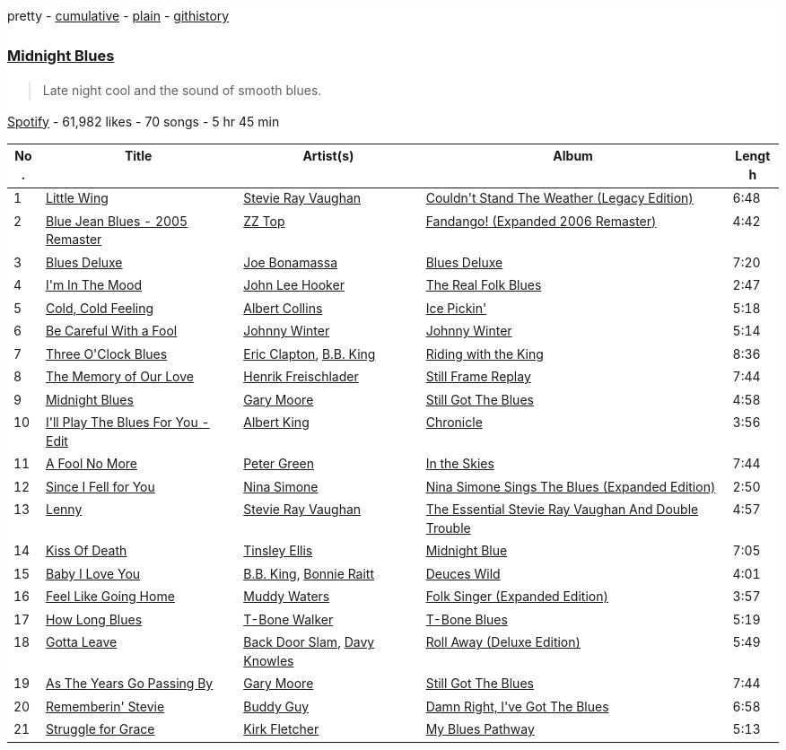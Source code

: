 pretty - [cumulative](/playlists/cumulative/37i9dQZF1DXcc6f6HRuPnq.md) - [plain](/playlists/plain/37i9dQZF1DXcc6f6HRuPnq) - [githistory](https://github.githistory.xyz/mackorone/spotify-playlist-archive/blob/main/playlists/plain/37i9dQZF1DXcc6f6HRuPnq)

### [Midnight Blues](https://open.spotify.com/playlist/37i9dQZF1DXcc6f6HRuPnq)

> Late night cool and the sound of smooth blues.

[Spotify](https://open.spotify.com/user/spotify) - 61,982 likes - 70 songs - 5 hr 45 min

| No. | Title | Artist(s) | Album | Length |
|---|---|---|---|---|
| 1 | [Little Wing](https://open.spotify.com/track/5XNpdKmlLJPUbwKQceX2tW) | [Stevie Ray Vaughan](https://open.spotify.com/artist/5fsDcuclIe8ZiBD5P787K1) | [Couldn't Stand The Weather \(Legacy Edition\)](https://open.spotify.com/album/5vxBOzakDbJleNA1rbA7FQ) | 6:48 |
| 2 | [Blue Jean Blues \- 2005 Remaster](https://open.spotify.com/track/6Gyk7ZHfFWo3d8U7poUEPs) | [ZZ Top](https://open.spotify.com/artist/2AM4ilv6UzW0uMRuqKtDgN) | [Fandango! \(Expanded 2006 Remaster\)](https://open.spotify.com/album/4krv5xmTGdK9LhWINUkVgO) | 4:42 |
| 3 | [Blues Deluxe](https://open.spotify.com/track/2O7OjNCjqflzWOTVg9UlEm) | [Joe Bonamassa](https://open.spotify.com/artist/2SNzxY1OsSCHBLVi77mpPQ) | [Blues Deluxe](https://open.spotify.com/album/63T19joqs65Ep3LcE74SY6) | 7:20 |
| 4 | [I'm In The Mood](https://open.spotify.com/track/6iQ0OIxisPxhzEICEXtaWS) | [John Lee Hooker](https://open.spotify.com/artist/1yNOfXGQNGjAynk77wv85x) | [The Real Folk Blues](https://open.spotify.com/album/6AToTGNfNIiOSMcl6xGJTY) | 2:47 |
| 5 | [Cold, Cold Feeling](https://open.spotify.com/track/6kucNn22HB0qb2ZPa1BrNl) | [Albert Collins](https://open.spotify.com/artist/1uFixbBAduJkFAeRKznkvW) | [Ice Pickin'](https://open.spotify.com/album/7K0AX1jtXt1iLCtPLM3dab) | 5:18 |
| 6 | [Be Careful With a Fool](https://open.spotify.com/track/3YGsgJqtIWKjMjZtKLk11Z) | [Johnny Winter](https://open.spotify.com/artist/2ODUxmFxJSyvGiimNhMHbO) | [Johnny Winter](https://open.spotify.com/album/5RNAJslV8AaTq2gM5JJ9Ch) | 5:14 |
| 7 | [Three O'Clock Blues](https://open.spotify.com/track/3gGKOVwsAVvwt9BcH3k18J) | [Eric Clapton](https://open.spotify.com/artist/6PAt558ZEZl0DmdXlnjMgD), [B.B\. King](https://open.spotify.com/artist/5xLSa7l4IV1gsQfhAMvl0U) | [Riding with the King](https://open.spotify.com/album/7b0Ysbudh2BH9A853EfxEu) | 8:36 |
| 8 | [The Memory of Our Love](https://open.spotify.com/track/2jXrwWE32uQJBi50xCvE9c) | [Henrik Freischlader](https://open.spotify.com/artist/2RQuyY0nQqKOtzhBhghSGu) | [Still Frame Replay](https://open.spotify.com/album/4ljIiZCCE6HGhOLeHtc7Gu) | 7:44 |
| 9 | [Midnight Blues](https://open.spotify.com/track/2n5LevrNK3JbN1WWtXuLD6) | [Gary Moore](https://open.spotify.com/artist/23wr9RJZg0PmYvVFyNkQ4j) | [Still Got The Blues](https://open.spotify.com/album/5yrouz3mmUWSsCufl1tLUJ) | 4:58 |
| 10 | [I'll Play The Blues For You \- Edit](https://open.spotify.com/track/6e5jcPUhUNTUeOBRHcGirg) | [Albert King](https://open.spotify.com/artist/5aygfDCEaX5KTZOxSCpT9o) | [Chronicle](https://open.spotify.com/album/00sLzZmVoQHr9MZZjspGgt) | 3:56 |
| 11 | [A Fool No More](https://open.spotify.com/track/2Qm98Rw4rdfvo14ZOUiZTN) | [Peter Green](https://open.spotify.com/artist/3y1DgnVXqckGJrbwOKchdU) | [In the Skies](https://open.spotify.com/album/2lN1smqF0snKbzvR6ZY7FJ) | 7:44 |
| 12 | [Since I Fell for You](https://open.spotify.com/track/0S8wQT9YkE41gHIGwXvgep) | [Nina Simone](https://open.spotify.com/artist/7G1GBhoKtEPnP86X2PvEYO) | [Nina Simone Sings The Blues \(Expanded Edition\)](https://open.spotify.com/album/12aKG91Tj6hJFOe90TzcX2) | 2:50 |
| 13 | [Lenny](https://open.spotify.com/track/1MIDCw2NTW3Dtn9c6ohSC8) | [Stevie Ray Vaughan](https://open.spotify.com/artist/5fsDcuclIe8ZiBD5P787K1) | [The Essential Stevie Ray Vaughan And Double Trouble](https://open.spotify.com/album/4dShhtGUjPunYS95jHOm3r) | 4:57 |
| 14 | [Kiss Of Death](https://open.spotify.com/track/7cOzgDiU8MLB8IkK1RsWn1) | [Tinsley Ellis](https://open.spotify.com/artist/56LMX8mqaIhJCaxjZBM1on) | [Midnight Blue](https://open.spotify.com/album/3eE5mAeyPFKkOfqmvMY3UL) | 7:05 |
| 15 | [Baby I Love You](https://open.spotify.com/track/1jJNeiTnmoVqHhawN9tXfE) | [B.B\. King](https://open.spotify.com/artist/5xLSa7l4IV1gsQfhAMvl0U), [Bonnie Raitt](https://open.spotify.com/artist/4KDyYWR7IpxZ7xrdYbKrqY) | [Deuces Wild](https://open.spotify.com/album/3fIftPnF4eb7gkg2lFS1TV) | 4:01 |
| 16 | [Feel Like Going Home](https://open.spotify.com/track/4sz6SyP9dfIjuTZhL5uW1C) | [Muddy Waters](https://open.spotify.com/artist/4y6J8jwRAwO4dssiSmN91R) | [Folk Singer \(Expanded Edition\)](https://open.spotify.com/album/4bi0CKFKviadIaSlkakfN7) | 3:57 |
| 17 | [How Long Blues](https://open.spotify.com/track/1qHFxjvmKpmwZUcXckLkYc) | [T\-Bone Walker](https://open.spotify.com/artist/6nPKmEbQmR8jGZEm7ArOFX) | [T\-Bone Blues](https://open.spotify.com/album/1YPBXkcPa4KYio6Ziyp7d3) | 5:19 |
| 18 | [Gotta Leave](https://open.spotify.com/track/6Wz65CyzyH5lY3AjJNIqZZ) | [Back Door Slam](https://open.spotify.com/artist/7jWpE4ZlClMpc0Kr5xSX34), [Davy Knowles](https://open.spotify.com/artist/4yiPHMcw2R2SKfIsMuatfB) | [Roll Away \(Deluxe Edition\)](https://open.spotify.com/album/0IShhCcX0GjjkTGGq6BoCa) | 5:49 |
| 19 | [As The Years Go Passing By](https://open.spotify.com/track/56UsciEGCYrmCTSI3veuvC) | [Gary Moore](https://open.spotify.com/artist/23wr9RJZg0PmYvVFyNkQ4j) | [Still Got The Blues](https://open.spotify.com/album/5yrouz3mmUWSsCufl1tLUJ) | 7:44 |
| 20 | [Rememberin' Stevie](https://open.spotify.com/track/4LGjbJo0qtnuL8O5x7NbkT) | [Buddy Guy](https://open.spotify.com/artist/2gCsNOpiBaMNh20jQ5prf0) | [Damn Right, I've Got The Blues](https://open.spotify.com/album/7IxnFL0kaVSqs9iy9qSqPj) | 6:58 |
| 21 | [Struggle for Grace](https://open.spotify.com/track/4HmUiFK5bCcKR188c63FIJ) | [Kirk Fletcher](https://open.spotify.com/artist/77wBCkU4gTMCceSWHtWjxq) | [My Blues Pathway](https://open.spotify.com/album/0zCpvm0o4ZWiBPDDW9Laxz) | 5:13 |
